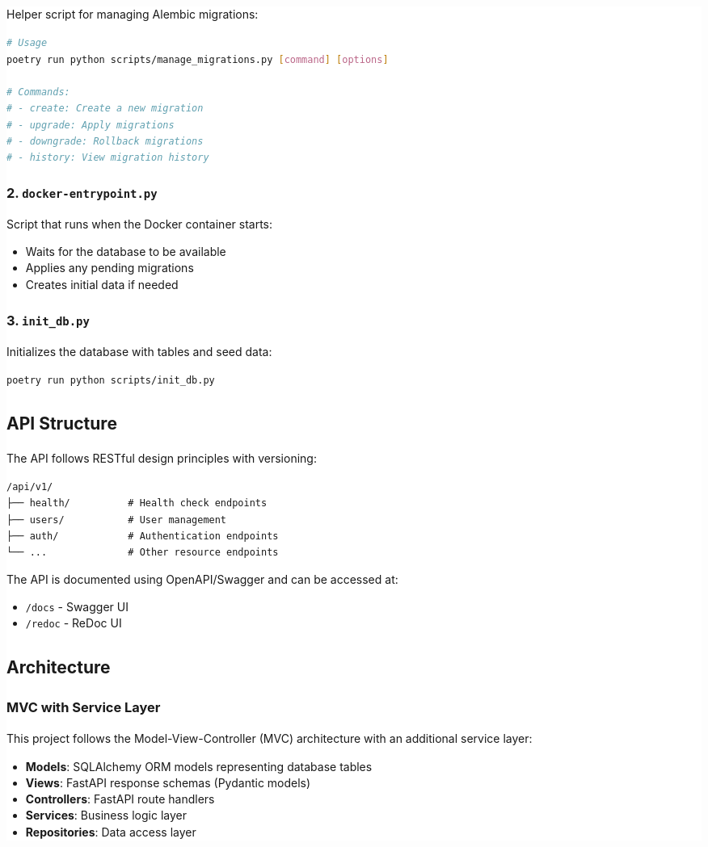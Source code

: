 Helper script for managing Alembic migrations:

```bash
# Usage
poetry run python scripts/manage_migrations.py [command] [options]

# Commands:
# - create: Create a new migration
# - upgrade: Apply migrations
# - downgrade: Rollback migrations
# - history: View migration history
```

### 2. `docker-entrypoint.py`

Script that runs when the Docker container starts:

- Waits for the database to be available
- Applies any pending migrations
- Creates initial data if needed

### 3. `init_db.py`

Initializes the database with tables and seed data:

```bash
poetry run python scripts/init_db.py
```

## API Structure

The API follows RESTful design principles with versioning:

```
/api/v1/
├── health/          # Health check endpoints
├── users/           # User management
├── auth/            # Authentication endpoints
└── ...              # Other resource endpoints
```

The API is documented using OpenAPI/Swagger and can be accessed at:
- `/docs` - Swagger UI
- `/redoc` - ReDoc UI

## Architecture

### MVC with Service Layer

This project follows the Model-View-Controller (MVC) architecture with an additional service layer:

- **Models**: SQLAlchemy ORM models representing database tables
- **Views**: FastAPI response schemas (Pydantic models)
- **Controllers**: FastAPI route handlers
- **Services**: Business logic layer
- **Repositories**: Data access layer
